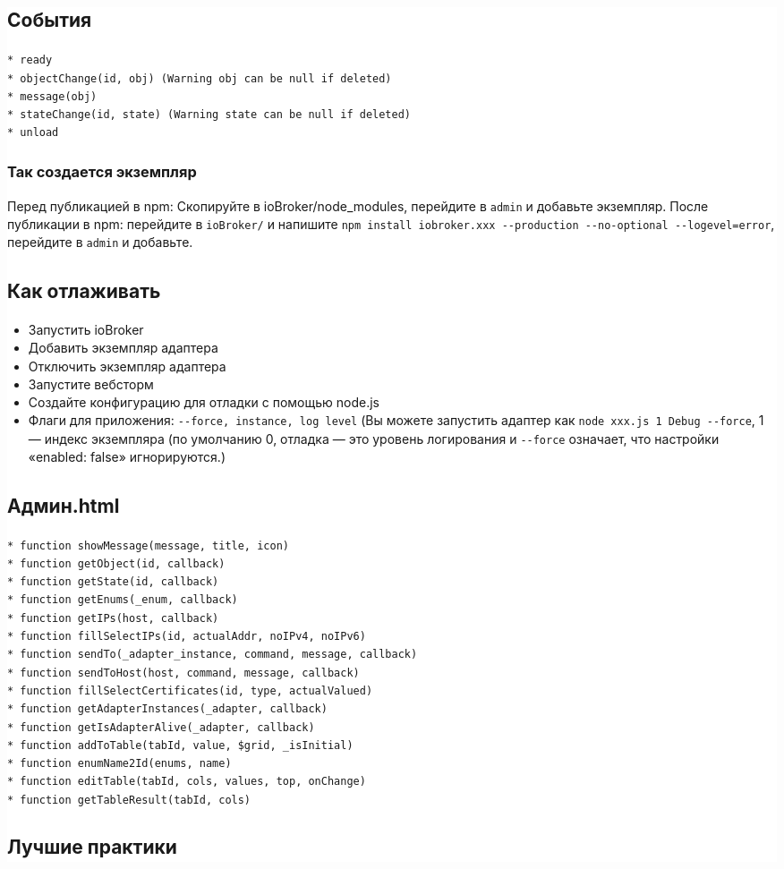 ```
```

## События
```
* ready
* objectChange(id, obj) (Warning obj can be null if deleted)
* message(obj)
* stateChange(id, state) (Warning state can be null if deleted)
* unload
```

### Так создается экземпляр
Перед публикацией в npm: Скопируйте в ioBroker/node_modules, перейдите в `admin` и добавьте экземпляр. После публикации в npm: перейдите в `ioBroker/` и напишите `npm install iobroker.xxx --production --no-optional --logevel=error`, перейдите в `admin` и добавьте.

## Как отлаживать
* Запустить ioBroker
* Добавить экземпляр адаптера
* Отключить экземпляр адаптера
* Запустите вебсторм
* Создайте конфигурацию для отладки с помощью node.js
* Флаги для приложения: `--force, instance, log level` (Вы можете запустить адаптер как `node xxx.js 1 Debug --force`, 1 — индекс экземпляра (по умолчанию 0, отладка — это уровень логирования и ` --force ` означает, что настройки «enabled: false» игнорируются.)

## Админ.html
```
* function showMessage(message, title, icon)
* function getObject(id, callback)
* function getState(id, callback)
* function getEnums(_enum, callback)
* function getIPs(host, callback)
* function fillSelectIPs(id, actualAddr, noIPv4, noIPv6)
* function sendTo(_adapter_instance, command, message, callback)
* function sendToHost(host, command, message, callback)
* function fillSelectCertificates(id, type, actualValued)
* function getAdapterInstances(_adapter, callback)
* function getIsAdapterAlive(_adapter, callback)
* function addToTable(tabId, value, $grid, _isInitial)
* function enumName2Id(enums, name)
* function editTable(tabId, cols, values, top, onChange)
* function getTableResult(tabId, cols)
```

## Лучшие практики